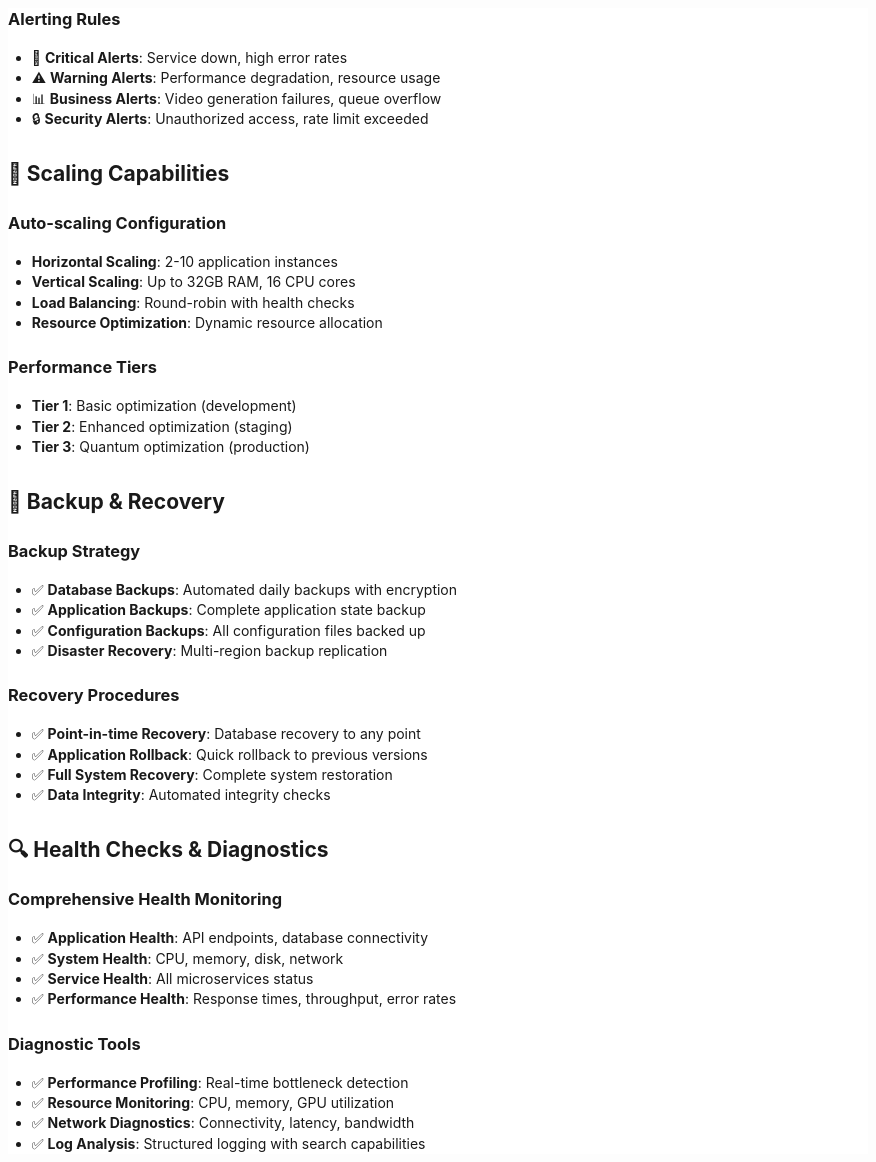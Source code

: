 ### **Alerting Rules**
- 🚨 **Critical Alerts**: Service down, high error rates
- ⚠️ **Warning Alerts**: Performance degradation, resource usage
- 📊 **Business Alerts**: Video generation failures, queue overflow
- 🔒 **Security Alerts**: Unauthorized access, rate limit exceeded

## 🚀 Scaling Capabilities

### **Auto-scaling Configuration**
- **Horizontal Scaling**: 2-10 application instances
- **Vertical Scaling**: Up to 32GB RAM, 16 CPU cores
- **Load Balancing**: Round-robin with health checks
- **Resource Optimization**: Dynamic resource allocation

### **Performance Tiers**
- **Tier 1**: Basic optimization (development)
- **Tier 2**: Enhanced optimization (staging)
- **Tier 3**: Quantum optimization (production)

## 💾 Backup & Recovery

### **Backup Strategy**
- ✅ **Database Backups**: Automated daily backups with encryption
- ✅ **Application Backups**: Complete application state backup
- ✅ **Configuration Backups**: All configuration files backed up
- ✅ **Disaster Recovery**: Multi-region backup replication

### **Recovery Procedures**
- ✅ **Point-in-time Recovery**: Database recovery to any point
- ✅ **Application Rollback**: Quick rollback to previous versions
- ✅ **Full System Recovery**: Complete system restoration
- ✅ **Data Integrity**: Automated integrity checks

## 🔍 Health Checks & Diagnostics

### **Comprehensive Health Monitoring**
- ✅ **Application Health**: API endpoints, database connectivity
- ✅ **System Health**: CPU, memory, disk, network
- ✅ **Service Health**: All microservices status
- ✅ **Performance Health**: Response times, throughput, error rates

### **Diagnostic Tools**
- ✅ **Performance Profiling**: Real-time bottleneck detection
- ✅ **Resource Monitoring**: CPU, memory, GPU utilization
- ✅ **Network Diagnostics**: Connectivity, latency, bandwidth
- ✅ **Log Analysis**: Structured logging with search capabilities
